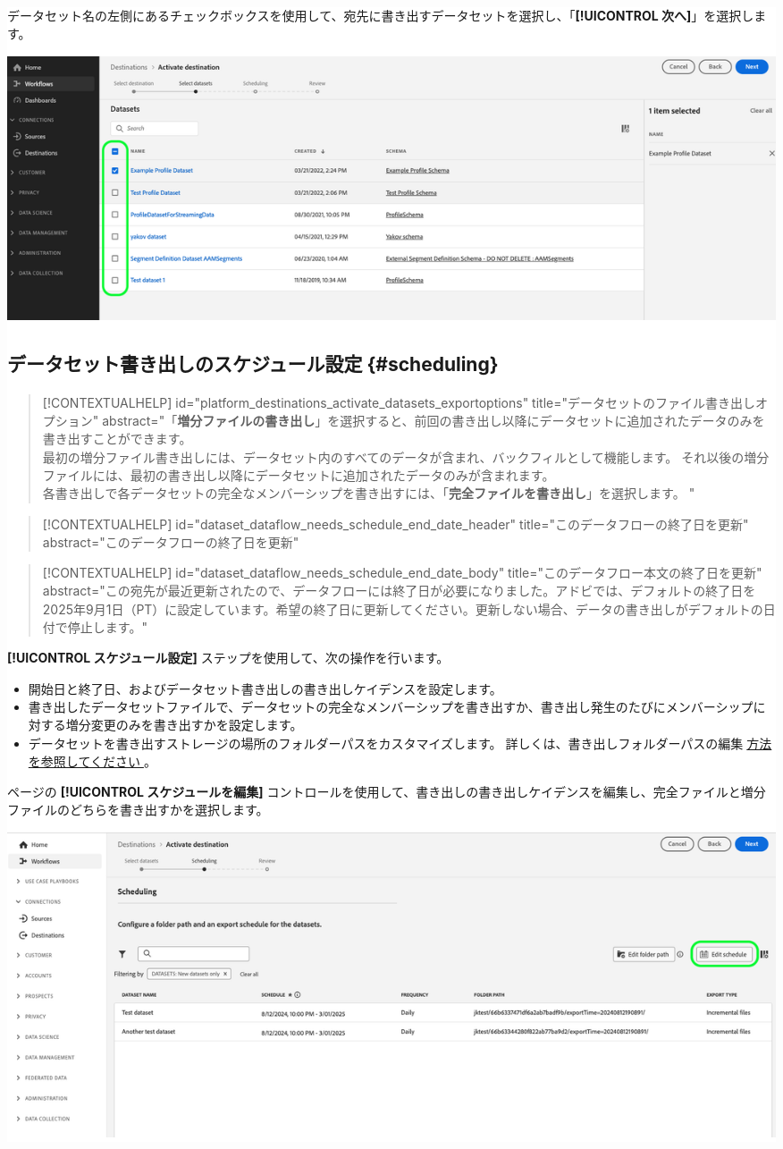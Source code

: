 データセット名の左側にあるチェックボックスを使用して、宛先に書き出すデータセットを選択し、「**[!UICONTROL 次へ]**」を選択します。

![書き出すデータセットを選択できる「データセットを選択」ステップが表示されているデータセット書き出しワークフロー](/help/destinations/assets/ui/export-datasets/select-datasets.png)

## データセット書き出しのスケジュール設定 {#scheduling}

>[!CONTEXTUALHELP]
>id="platform_destinations_activate_datasets_exportoptions"
>title="データセットのファイル書き出しオプション"
>abstract="「**増分ファイルの書き出し**」を選択すると、前回の書き出し以降にデータセットに追加されたデータのみを書き出すことができます。<br> 最初の増分ファイル書き出しには、データセット内のすべてのデータが含まれ、バックフィルとして機能します。 それ以後の増分ファイルには、最初の書き出し以降にデータセットに追加されたデータのみが含まれます。<br>各書き出しで各データセットの完全なメンバーシップを書き出すには、「**完全ファイルを書き出し**」を選択します。 "

>[!CONTEXTUALHELP]
>id="dataset_dataflow_needs_schedule_end_date_header"
>title="このデータフローの終了日を更新"
>abstract="このデータフローの終了日を更新"

>[!CONTEXTUALHELP]
>id="dataset_dataflow_needs_schedule_end_date_body"
>title="このデータフロー本文の終了日を更新"
>abstract="この宛先が最近更新されたので、データフローには終了日が必要になりました。アドビでは、デフォルトの終了日を 2025年9月1日（PT）に設定しています。希望の終了日に更新してください。更新しない場合、データの書き出しがデフォルトの日付で停止します。"

**[!UICONTROL スケジュール設定]** ステップを使用して、次の操作を行います。

* 開始日と終了日、およびデータセット書き出しの書き出しケイデンスを設定します。
* 書き出したデータセットファイルで、データセットの完全なメンバーシップを書き出すか、書き出し発生のたびにメンバーシップに対する増分変更のみを書き出すかを設定します。
* データセットを書き出すストレージの場所のフォルダーパスをカスタマイズします。 詳しくは、書き出しフォルダーパスの編集 [ 方法を参照してください ](#edit-folder-path)。

ページの **[!UICONTROL スケジュールを編集]** コントロールを使用して、書き出しの書き出しケイデンスを編集し、完全ファイルと増分ファイルのどちらを書き出すかを選択します。

![ スケジュール設定ステップでハイライト表示されたスケジュール管理を編集 ](/help/destinations/assets/ui/export-datasets/edit-schedule-control-highlight.png)
